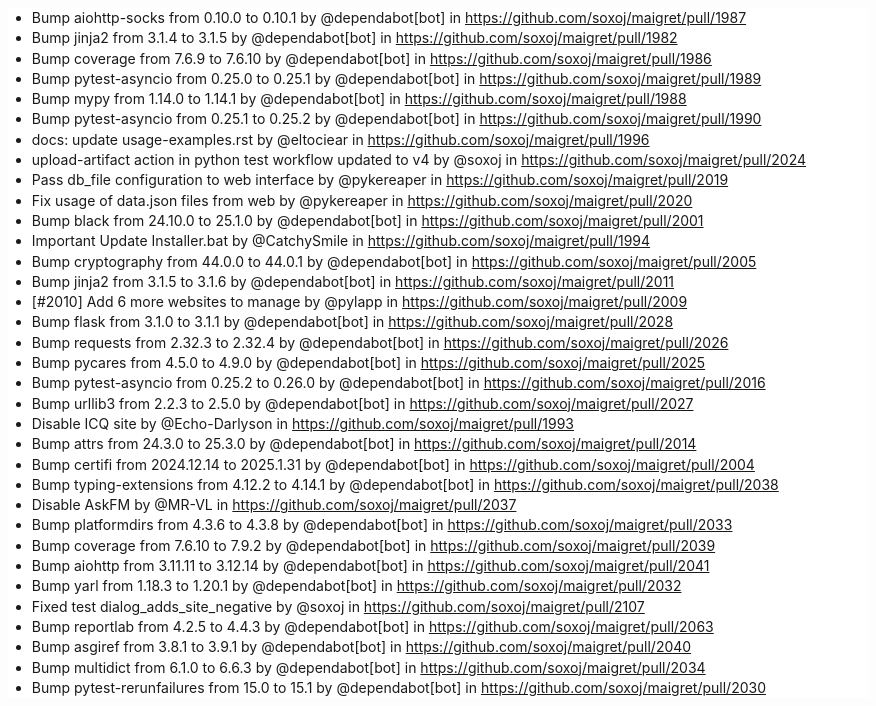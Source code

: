 * Bump aiohttp-socks from 0.10.0 to 0.10.1 by @dependabot[bot] in https://github.com/soxoj/maigret/pull/1987
* Bump jinja2 from 3.1.4 to 3.1.5 by @dependabot[bot] in https://github.com/soxoj/maigret/pull/1982
* Bump coverage from 7.6.9 to 7.6.10 by @dependabot[bot] in https://github.com/soxoj/maigret/pull/1986
* Bump pytest-asyncio from 0.25.0 to 0.25.1 by @dependabot[bot] in https://github.com/soxoj/maigret/pull/1989
* Bump mypy from 1.14.0 to 1.14.1 by @dependabot[bot] in https://github.com/soxoj/maigret/pull/1988
* Bump pytest-asyncio from 0.25.1 to 0.25.2 by @dependabot[bot] in https://github.com/soxoj/maigret/pull/1990
* docs: update usage-examples.rst by @eltociear in https://github.com/soxoj/maigret/pull/1996
* upload-artifact action in python test workflow updated to v4 by @soxoj in https://github.com/soxoj/maigret/pull/2024
* Pass db_file configuration to web interface by @pykereaper in https://github.com/soxoj/maigret/pull/2019
* Fix usage of data.json files from web by @pykereaper in https://github.com/soxoj/maigret/pull/2020
* Bump black from 24.10.0 to 25.1.0 by @dependabot[bot] in https://github.com/soxoj/maigret/pull/2001
* Important Update Installer.bat by @CatchySmile in https://github.com/soxoj/maigret/pull/1994
* Bump cryptography from 44.0.0 to 44.0.1 by @dependabot[bot] in https://github.com/soxoj/maigret/pull/2005
* Bump jinja2 from 3.1.5 to 3.1.6 by @dependabot[bot] in https://github.com/soxoj/maigret/pull/2011
* [#2010] Add 6 more websites to manage by @pylapp in https://github.com/soxoj/maigret/pull/2009
* Bump flask from 3.1.0 to 3.1.1 by @dependabot[bot] in https://github.com/soxoj/maigret/pull/2028
* Bump requests from 2.32.3 to 2.32.4 by @dependabot[bot] in https://github.com/soxoj/maigret/pull/2026
* Bump pycares from 4.5.0 to 4.9.0 by @dependabot[bot] in https://github.com/soxoj/maigret/pull/2025
* Bump pytest-asyncio from 0.25.2 to 0.26.0 by @dependabot[bot] in https://github.com/soxoj/maigret/pull/2016
* Bump urllib3 from 2.2.3 to 2.5.0 by @dependabot[bot] in https://github.com/soxoj/maigret/pull/2027
* Disable ICQ site by @Echo-Darlyson in https://github.com/soxoj/maigret/pull/1993
* Bump attrs from 24.3.0 to 25.3.0 by @dependabot[bot] in https://github.com/soxoj/maigret/pull/2014
* Bump certifi from 2024.12.14 to 2025.1.31 by @dependabot[bot] in https://github.com/soxoj/maigret/pull/2004
* Bump typing-extensions from 4.12.2 to 4.14.1 by @dependabot[bot] in https://github.com/soxoj/maigret/pull/2038
* Disable AskFM by @MR-VL in https://github.com/soxoj/maigret/pull/2037
* Bump platformdirs from 4.3.6 to 4.3.8 by @dependabot[bot] in https://github.com/soxoj/maigret/pull/2033
* Bump coverage from 7.6.10 to 7.9.2 by @dependabot[bot] in https://github.com/soxoj/maigret/pull/2039
* Bump aiohttp from 3.11.11 to 3.12.14 by @dependabot[bot] in https://github.com/soxoj/maigret/pull/2041
* Bump yarl from 1.18.3 to 1.20.1 by @dependabot[bot] in https://github.com/soxoj/maigret/pull/2032
* Fixed test dialog_adds_site_negative by @soxoj in https://github.com/soxoj/maigret/pull/2107
* Bump reportlab from 4.2.5 to 4.4.3 by @dependabot[bot] in https://github.com/soxoj/maigret/pull/2063
* Bump asgiref from 3.8.1 to 3.9.1 by @dependabot[bot] in https://github.com/soxoj/maigret/pull/2040
* Bump multidict from 6.1.0 to 6.6.3 by @dependabot[bot] in https://github.com/soxoj/maigret/pull/2034
* Bump pytest-rerunfailures from 15.0 to 15.1 by @dependabot[bot] in https://github.com/soxoj/maigret/pull/2030
